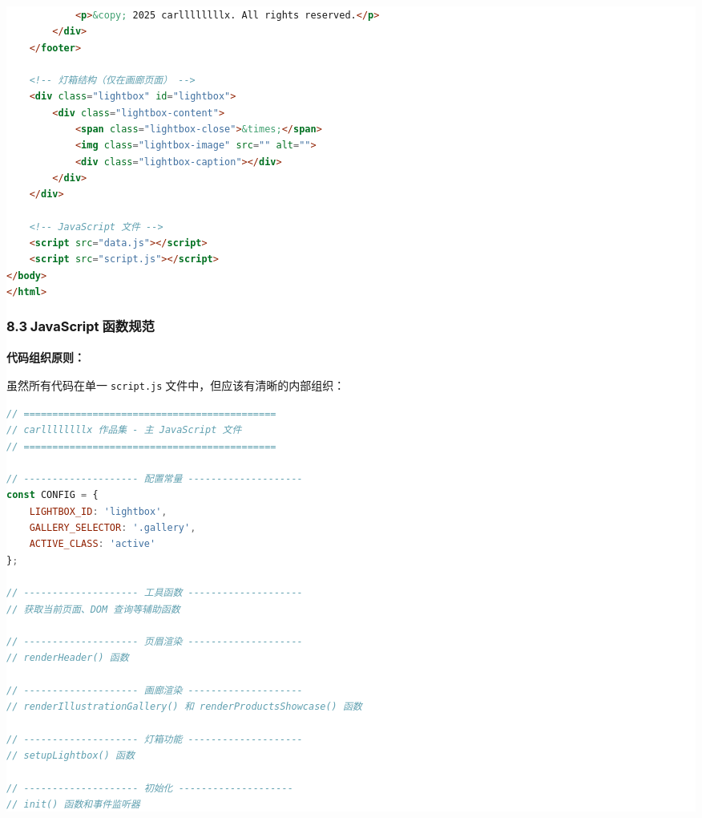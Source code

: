 ```html
            <p>&copy; 2025 carllllllllx. All rights reserved.</p>
        </div>
    </footer>
    
    <!-- 灯箱结构（仅在画廊页面） -->
    <div class="lightbox" id="lightbox">
        <div class="lightbox-content">
            <span class="lightbox-close">&times;</span>
            <img class="lightbox-image" src="" alt="">
            <div class="lightbox-caption"></div>
        </div>
    </div>
    
    <!-- JavaScript 文件 -->
    <script src="data.js"></script>
    <script src="script.js"></script>
</body>
</html>
```

### 8.3 JavaScript 函数规范

**代码组织原则：**

虽然所有代码在单一 `script.js` 文件中，但应该有清晰的内部组织：

```javascript
// ============================================
// carllllllllx 作品集 - 主 JavaScript 文件
// ============================================

// -------------------- 配置常量 --------------------
const CONFIG = {
    LIGHTBOX_ID: 'lightbox',
    GALLERY_SELECTOR: '.gallery',
    ACTIVE_CLASS: 'active'
};

// -------------------- 工具函数 --------------------
// 获取当前页面、DOM 查询等辅助函数

// -------------------- 页眉渲染 --------------------
// renderHeader() 函数

// -------------------- 画廊渲染 --------------------
// renderIllustrationGallery() 和 renderProductsShowcase() 函数

// -------------------- 灯箱功能 --------------------
// setupLightbox() 函数

// -------------------- 初始化 --------------------
// init() 函数和事件监听器

```
